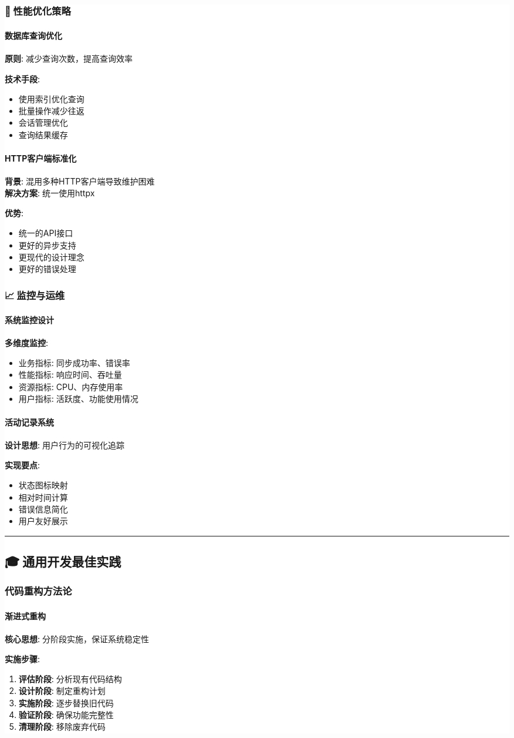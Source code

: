 ### 🚀 性能优化策略

#### 数据库查询优化
**原则**: 减少查询次数，提高查询效率

**技术手段**:
- 使用索引优化查询
- 批量操作减少往返
- 会话管理优化
- 查询结果缓存

#### HTTP客户端标准化
**背景**: 混用多种HTTP客户端导致维护困难  
**解决方案**: 统一使用httpx

**优势**:
- 统一的API接口
- 更好的异步支持
- 更现代的设计理念
- 更好的错误处理

### 📈 监控与运维

#### 系统监控设计
**多维度监控**:
- 业务指标: 同步成功率、错误率
- 性能指标: 响应时间、吞吐量
- 资源指标: CPU、内存使用率
- 用户指标: 活跃度、功能使用情况

#### 活动记录系统
**设计思想**: 用户行为的可视化追踪

**实现要点**:
- 状态图标映射
- 相对时间计算
- 错误信息简化
- 用户友好展示

---

## 🎓 通用开发最佳实践

### 代码重构方法论

#### 渐进式重构
**核心思想**: 分阶段实施，保证系统稳定性

**实施步骤**:
1. **评估阶段**: 分析现有代码结构
2. **设计阶段**: 制定重构计划
3. **实施阶段**: 逐步替换旧代码
4. **验证阶段**: 确保功能完整性
5. **清理阶段**: 移除废弃代码
